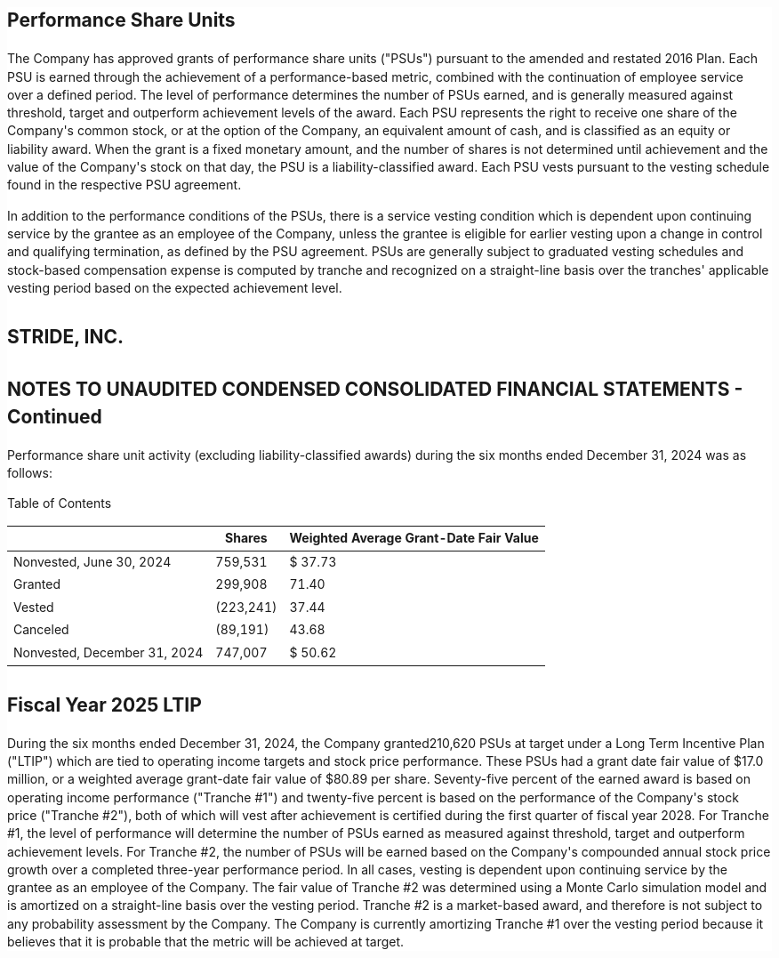 Performance Share Units
-----------------------

The Company has approved grants of performance share units ("PSUs") pursuant to the amended and restated 2016 Plan. Each PSU is earned through the achievement of a performance-based metric, combined with the continuation of employee service over a defined period. The level of performance determines the number of PSUs earned, and is generally measured against threshold, target and outperform achievement levels of the award. Each PSU represents the right to receive one share of the Company's common stock, or at the option of the Company, an equivalent amount of cash, and is classified as an equity or liability award. When the grant is a fixed monetary amount, and the number of shares is not determined until achievement and the value of the Company's stock on that day, the PSU is a liability-classified award. Each PSU vests pursuant to the vesting schedule found in the respective PSU agreement.

In addition to the performance conditions of the PSUs, there is a service vesting condition which is dependent upon continuing service by the grantee as an employee of the Company, unless the grantee is eligible for earlier vesting upon a change in control and qualifying termination, as defined by the PSU agreement. PSUs are generally subject to graduated vesting schedules and stock-based compensation expense is computed by tranche and recognized on a straight-line basis over the tranches' applicable vesting period based on the expected achievement level.

STRIDE, INC.
------------

NOTES TO UNAUDITED CONDENSED CONSOLIDATED FINANCIAL STATEMENTS - Continued
--------------------------------------------------------------------------

Performance share unit activity (excluding liability-classified awards) during the six months ended December 31, 2024 was as follows:

Table of Contents

| | Shares | Weighted Average Grant-Date Fair Value |
| --- | --- | --- |
| Nonvested, June 30, 2024 | 759,531 | $ 37.73 |
| Granted | 299,908 | 71.40 |
| Vested | (223,241) | 37.44 |
| Canceled | (89,191) | 43.68 |
| Nonvested, December 31, 2024 | 747,007 | $ 50.62 |

Fiscal Year 2025 LTIP
---------------------

During the six months ended December 31, 2024, the Company granted210,620 PSUs at target under a Long Term Incentive Plan ("LTIP") which are tied to operating income targets and stock price performance. These PSUs had a grant date fair value of $17.0 million, or a weighted average grant-date fair value of $80.89 per share. Seventy-five percent of the earned award is based on operating income performance ("Tranche #1") and twenty-five percent is based on the performance of the Company's stock price ("Tranche #2"), both of which will vest after achievement is certified during the first quarter of fiscal year 2028. For Tranche #1, the level of performance will determine the number of PSUs earned as measured against threshold, target and outperform achievement levels. For Tranche #2, the number of PSUs will be earned based on the Company's compounded annual stock price growth over a completed three-year performance period. In all cases, vesting is dependent upon continuing service by the grantee as an employee of the Company. The fair value of Tranche #2 was determined using a Monte Carlo simulation model and is amortized on a straight-line basis over the vesting period. Tranche #2 is a market-based award, and therefore is not subject to any probability assessment by the Company. The Company is currently amortizing Tranche #1 over the vesting period because it believes that it is probable that the metric will be achieved at target.
